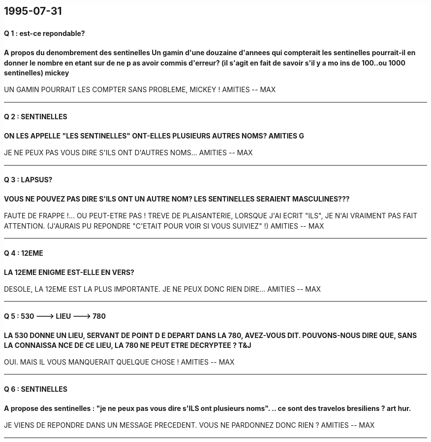 ## 1995-07-31

#### Q 1 : est-ce repondable?

**A propos du denombrement des sentinelles Un gamin
d'une douzaine d'annees qui     compterait les sentinelles pourrait-il
 en donner le nombre en etant sur de ne p as avoir commis d'erreur? (il
s'agit en fait de savoir s'il y a mo ins de 100..ou 1000 sentinelles)
mickey**

UN GAMIN POURRAIT LES COMPTER SANS PROBLEME, MICKEY ! AMITIES -- MAX

---

#### Q 2 : SENTINELLES

**ON LES APPELLE "LES SENTINELLES" ONT-ELLES PLUSIEURS AUTRES NOMS? AMITIES G**

JE NE PEUX PAS VOUS DIRE S'ILS ONT D'AUTRES NOMS... AMITIES -- MAX

---

#### Q 3 : LAPSUS?

**VOUS NE POUVEZ PAS DIRE S'ILS ONT UN AUTRE NOM? LES SENTINELLES SERAIENT MASCULINES???**

FAUTE DE FRAPPE !... OU PEUT-ETRE PAS ! TREVE DE
PLAISANTERIE, LORSQUE J'AI ECRIT "ILS", JE N'AI VRAIMENT PAS FAIT
ATTENTION. (J'AURAIS PU REPONDRE  "C'ETAIT POUR VOIR SI VOUS SUIVIEZ" !)
 AMITIES -- MAX

---

#### Q 4 : 12EME

**LA 12EME ENIGME EST-ELLE EN VERS?**

DESOLE, LA 12EME EST LA PLUS IMPORTANTE. JE NE PEUX DONC RIEN DIRE... AMITIES -- MAX

---

#### Q 5 : 530 ---&gt; LIEU ---&gt; 780

**LA 530 DONNE UN LIEU, SERVANT DE POINT D E DEPART DANS
 LA 780, AVEZ-VOUS DIT. POUVONS-NOUS DIRE QUE, SANS LA CONNAISSA NCE DE
CE LIEU, LA 780 NE PEUT ETRE  DECRYPTEE ? T&amp;J**

OUI. MAIS IL VOUS MANQUERAIT QUELQUE CHOSE ! AMITIES -- MAX

---

#### Q 6 : SENTINELLES

**A propose des sentinelles : "je ne peux  pas vous dire s'ILS ont plusieurs noms". .. ce sont des travelos bresiliens ? art hur.**

JE VIENS DE REPONDRE DANS UN MESSAGE  PRECEDENT. VOUS NE PARDONNEZ DONC RIEN ? AMITIES -- MAX

---